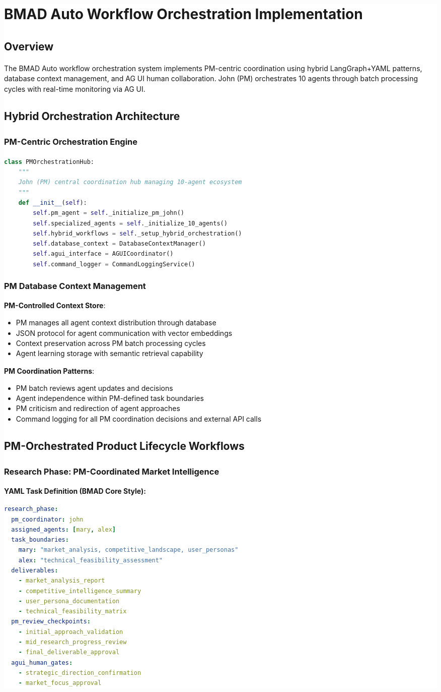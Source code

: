 # BMAD Auto Workflow Orchestration Implementation

## Overview

The BMAD Auto workflow orchestration system implements PM-centric coordination using hybrid LangGraph+YAML patterns, database context management, and AG UI human collaboration. John (PM) orchestrates 10 agents through batch processing cycles with real-time monitoring via AG UI.

## Hybrid Orchestration Architecture

### PM-Centric Orchestration Engine
```python
class PMOrchestrationHub:
    """
    John (PM) central coordination hub managing 10-agent ecosystem
    """
    def __init__(self):
        self.pm_agent = self._initialize_pm_john()
        self.specialized_agents = self._initialize_10_agents()
        self.hybrid_workflows = self._setup_hybrid_orchestration()
        self.database_context = DatabaseContextManager()
        self.agui_interface = AGUICoordinator()
        self.command_logger = CommandLoggingService()
```

### PM Database Context Management
**PM-Controlled Context Store**:
- PM manages all agent context distribution through database
- JSON protocol for agent communication with vector embeddings
- Context preservation across PM batch processing cycles
- Agent learning storage with semantic retrieval capability

**PM Coordination Patterns**:
- PM batch reviews agent updates and decisions
- Agent independence within PM-defined task boundaries
- PM criticism and redirection of agent approaches
- Command logging for all PM coordination decisions and external API calls

## PM-Orchestrated Product Lifecycle Workflows

### Research Phase: PM-Coordinated Market Intelligence
**YAML Task Definition (BMAD Core Style):**
```yaml
research_phase:
  pm_coordinator: john
  assigned_agents: [mary, alex]
  task_boundaries:
    mary: "market_analysis, competitive_landscape, user_personas"
    alex: "technical_feasibility_assessment"
  deliverables:
    - market_analysis_report
    - competitive_intelligence_summary
    - user_persona_documentation
    - technical_feasibility_matrix
  pm_review_checkpoints:
    - initial_approach_validation
    - mid_research_progress_review
    - final_deliverable_approval
  agui_human_gates:
    - strategic_direction_confirmation
    - market_focus_approval
```
